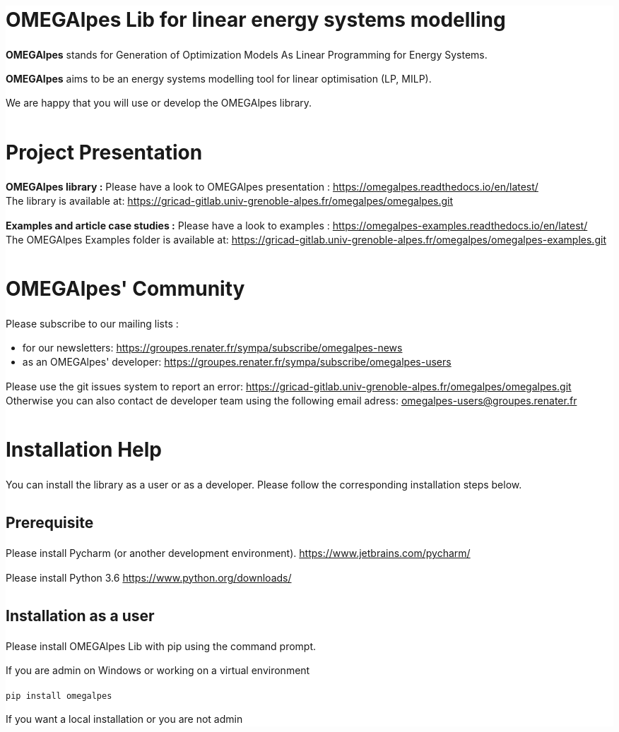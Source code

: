 OMEGAlpes Lib for linear energy systems modelling
==================================================

**OMEGAlpes** stands for Generation of Optimization Models As Linear Programming for Energy Systems.

**OMEGAlpes** aims to be an energy systems modelling tool for linear optimisation (LP, MILP).

We are happy that you will use or develop the OMEGAlpes library. 


Project Presentation
====================
**OMEGAlpes library :**
Please have a look to OMEGAlpes presentation : https://omegalpes.readthedocs.io/en/latest/  
The library is available at:
    https://gricad-gitlab.univ-grenoble-alpes.fr/omegalpes/omegalpes.git


**Examples and article case studies :**
Please have a look to examples : https://omegalpes-examples.readthedocs.io/en/latest/  
The OMEGAlpes Examples folder is available at:
    https://gricad-gitlab.univ-grenoble-alpes.fr/omegalpes/omegalpes-examples.git


OMEGAlpes' Community
====================
Please subscribe to our mailing lists :
- for our newsletters: https://groupes.renater.fr/sympa/subscribe/omegalpes-news
- as an OMEGAlpes' developer: https://groupes.renater.fr/sympa/subscribe/omegalpes-users

Please use the git issues system to report an error: https://gricad-gitlab.univ-grenoble-alpes.fr/omegalpes/omegalpes.git  
Otherwise you can also contact de developer team using the following email adress: omegalpes-users@groupes.renater.fr 


Installation Help
=================
You can install the library as a user or as a developer. Please follow the corresponding installation steps below.

Prerequisite
------------
Please install Pycharm (or another development environment).
https://www.jetbrains.com/pycharm/

Please install Python 3.6
https://www.python.org/downloads/

Installation as a user
----------------------
Please install OMEGAlpes Lib with pip using the command prompt.   

If you are admin on Windows or working on a virtual environment
    
    pip install omegalpes

If you want a local installation or you are not admin
    